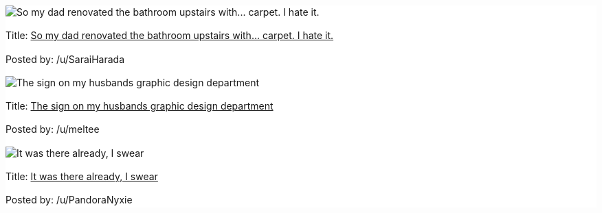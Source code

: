 <div class="card">
  <div class="card-image">
    <img class="post-img" src="https://i.redd.it/t2l8xd93j9g51.jpg" alt="So my dad renovated the bathroom upstairs with... carpet. I hate it." title="So my dad renovated the bathroom upstairs with... carpet. I hate it." />
  </div>
  <div class="card-content">
    <div class="media">
      <div class="media-content">
        <p class="title is-4">
           Title: <a href="https://www.reddit.com/r/CrappyDesign/comments/i7gq7s/so_my_dad_renovated_the_bathroom_upstairs_with/">So my dad renovated the bathroom upstairs with... carpet. I hate it.</a>
        </p>
        <p class="subtitle is-4">Posted by: /u/SaraiHarada</p>
      </div>
    </div>
  </div>
</div>

<div class="card">
  <div class="card-image">
    <img class="post-img" src="https://i.redd.it/sgkk5gxwrkg51.jpg" alt="The sign on my husbands graphic design department" title="The sign on my husbands graphic design department" />
  </div>
  <div class="card-content">
    <div class="media">
      <div class="media-content">
        <p class="title is-4">
           Title: <a href="https://www.reddit.com/r/funny/comments/i8dx7m/the_sign_on_my_husbands_graphic_design_department/">The sign on my husbands graphic design department</a>
        </p>
        <p class="subtitle is-4">Posted by: /u/meltee</p>
      </div>
    </div>
  </div>
</div>

<div class="card">
  <div class="card-image">
    <img class="post-img" src="https://i.redd.it/9159wl0xanf51.jpg" alt="It was there already, I swear" title="It was there already, I swear" />
  </div>
  <div class="card-content">
    <div class="media">
      <div class="media-content">
        <p class="title is-4">
           Title: <a href="https://www.reddit.com/r/memes/comments/i5m4pf/it_was_there_already_i_swear/">It was there already, I swear</a>
        </p>
        <p class="subtitle is-4">Posted by: /u/PandoraNyxie</p>
      </div>
    </div>
  </div>
</div>
